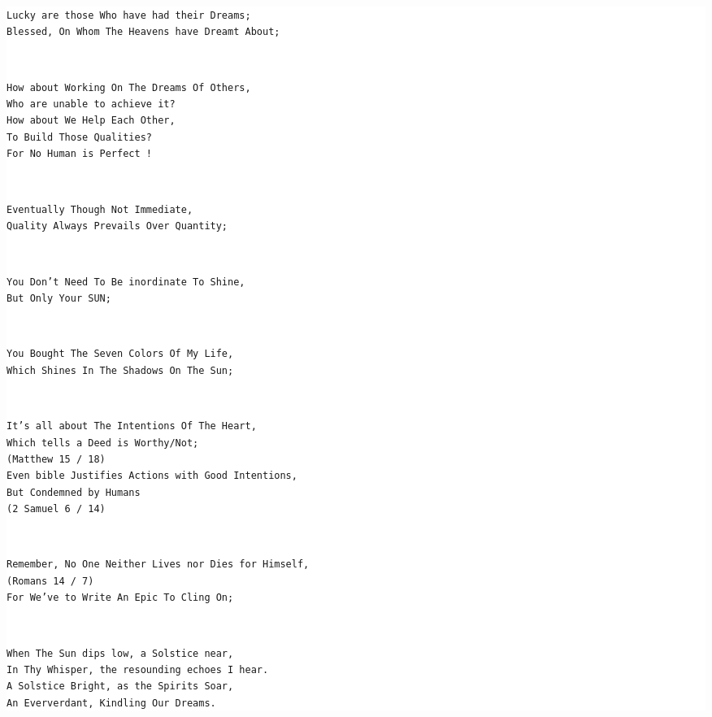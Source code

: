     Lucky are those Who have had their Dreams;
    Blessed, On Whom The Heavens have Dreamt About;
<br/>

    How about Working On The Dreams Of Others,
    Who are unable to achieve it?
    How about We Help Each Other,
    To Build Those Qualities?
    For No Human is Perfect !
<br/>

    Eventually Though Not Immediate,
    Quality Always Prevails Over Quantity;
<br/>

    You Don’t Need To Be inordinate To Shine,
    But Only Your SUN;
<br/>

    You Bought The Seven Colors Of My Life,
    Which Shines In The Shadows On The Sun;
<br/>

    It’s all about The Intentions Of The Heart,
    Which tells a Deed is Worthy/Not;
    (Matthew 15 / 18)
    Even bible Justifies Actions with Good Intentions,
    But Condemned by Humans
    (2 Samuel 6 / 14)
<br/>

    Remember, No One Neither Lives nor Dies for Himself,
    (Romans 14 / 7)
    For We’ve to Write An Epic To Cling On;
<br/>

    When The Sun dips low, a Solstice near,
    In Thy Whisper, the resounding echoes I hear.
    A Solstice Bright, as the Spirits Soar,
    An Eververdant, Kindling Our Dreams.
